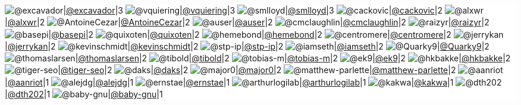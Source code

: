 <img class='float-left rounded-1' src='https://avatars.githubusercontent.com/u/299386?v=4' width='36' height='36' alt='@excavador'>|[@excavador](https://github.com/excavador)|3
<img class='float-left rounded-1' src='https://avatars.githubusercontent.com/u/21147643?v=4' width='36' height='36' alt='@vquiering'>|[@vquiering](https://github.com/vquiering)|3
<img class='float-left rounded-1' src='https://avatars.githubusercontent.com/u/2377054?v=4' width='36' height='36' alt='@smlloyd'>|[@smlloyd](https://github.com/smlloyd)|3
<img class='float-left rounded-1' src='https://avatars.githubusercontent.com/u/3280630?v=4' width='36' height='36' alt='@cackovic'>|[@cackovic](https://github.com/cackovic)|2
<img class='float-left rounded-1' src='https://avatars.githubusercontent.com/u/1920805?v=4' width='36' height='36' alt='@alxwr'>|[@alxwr](https://github.com/alxwr)|2
<img class='float-left rounded-1' src='https://avatars.githubusercontent.com/u/499018?v=4' width='36' height='36' alt='@AntoineCezar'>|[@AntoineCezar](https://github.com/AntoineCezar)|2
<img class='float-left rounded-1' src='https://avatars.githubusercontent.com/u/529?v=4' width='36' height='36' alt='@auser'>|[@auser](https://github.com/auser)|2
<img class='float-left rounded-1' src='https://avatars.githubusercontent.com/u/1061109?v=4' width='36' height='36' alt='@cmclaughlin'>|[@cmclaughlin](https://github.com/cmclaughlin)|2
<img class='float-left rounded-1' src='https://avatars.githubusercontent.com/u/108399?v=4' width='36' height='36' alt='@raizyr'>|[@raizyr](https://github.com/raizyr)|2
<img class='float-left rounded-1' src='https://avatars.githubusercontent.com/u/702318?v=4' width='36' height='36' alt='@basepi'>|[@basepi](https://github.com/basepi)|2
<img class='float-left rounded-1' src='https://avatars.githubusercontent.com/u/63675?v=4' width='36' height='36' alt='@quixoten'>|[@quixoten](https://github.com/quixoten)|2
<img class='float-left rounded-1' src='https://avatars.githubusercontent.com/u/424218?v=4' width='36' height='36' alt='@hemebond'>|[@hemebond](https://github.com/hemebond)|2
<img class='float-left rounded-1' src='https://avatars.githubusercontent.com/u/543423?v=4' width='36' height='36' alt='@centromere'>|[@centromere](https://github.com/centromere)|2
<img class='float-left rounded-1' src='https://avatars.githubusercontent.com/u/377632?v=4' width='36' height='36' alt='@jerrykan'>|[@jerrykan](https://github.com/jerrykan)|2
<img class='float-left rounded-1' src='https://avatars.githubusercontent.com/u/489058?v=4' width='36' height='36' alt='@kevinschmidt'>|[@kevinschmidt](https://github.com/kevinschmidt)|2
<img class='float-left rounded-1' src='https://avatars.githubusercontent.com/u/3768412?v=4' width='36' height='36' alt='@stp-ip'>|[@stp-ip](https://github.com/stp-ip)|2
<img class='float-left rounded-1' src='https://avatars.githubusercontent.com/u/131665?v=4' width='36' height='36' alt='@iamseth'>|[@iamseth](https://github.com/iamseth)|2
<img class='float-left rounded-1' src='https://avatars.githubusercontent.com/u/8000667?v=4' width='36' height='36' alt='@Quarky9'>|[@Quarky9](https://github.com/Quarky9)|2
<img class='float-left rounded-1' src='https://avatars.githubusercontent.com/u/3289640?v=4' width='36' height='36' alt='@thomaslarsen'>|[@thomaslarsen](https://github.com/thomaslarsen)|2
<img class='float-left rounded-1' src='https://avatars.githubusercontent.com/u/1974659?v=4' width='36' height='36' alt='@tibold'>|[@tibold](https://github.com/tibold)|2
<img class='float-left rounded-1' src='https://avatars.githubusercontent.com/u/3762852?v=4' width='36' height='36' alt='@tobias-m'>|[@tobias-m](https://github.com/tobias-m)|2
<img class='float-left rounded-1' src='https://avatars.githubusercontent.com/u/17393048?v=4' width='36' height='36' alt='@ek9'>|[@ek9](https://github.com/ek9)|2
<img class='float-left rounded-1' src='https://avatars.githubusercontent.com/u/13768037?v=4' width='36' height='36' alt='@hkbakke'>|[@hkbakke](https://github.com/hkbakke)|2
<img class='float-left rounded-1' src='https://avatars.githubusercontent.com/u/398720?v=4' width='36' height='36' alt='@tiger-seo'>|[@tiger-seo](https://github.com/tiger-seo)|2
<img class='float-left rounded-1' src='https://avatars.githubusercontent.com/u/52996?v=4' width='36' height='36' alt='@daks'>|[@daks](https://github.com/daks)|2
<img class='float-left rounded-1' src='https://avatars.githubusercontent.com/u/5922290?v=4' width='36' height='36' alt='@major0'>|[@major0](https://github.com/major0)|2
<img class='float-left rounded-1' src='https://avatars.githubusercontent.com/u/2061751?v=4' width='36' height='36' alt='@matthew-parlette'>|[@matthew-parlette](https://github.com/matthew-parlette)|2
<img class='float-left rounded-1' src='https://avatars.githubusercontent.com/u/8395913?v=4' width='36' height='36' alt='@aanriot'>|[@aanriot](https://github.com/aanriot)|1
<img class='float-left rounded-1' src='https://avatars.githubusercontent.com/u/9849167?v=4' width='36' height='36' alt='@alejdg'>|[@alejdg](https://github.com/alejdg)|1
<img class='float-left rounded-1' src='https://avatars.githubusercontent.com/u/3441274?v=4' width='36' height='36' alt='@ernstae'>|[@ernstae](https://github.com/ernstae)|1
<img class='float-left rounded-1' src='https://avatars.githubusercontent.com/u/445200?v=4' width='36' height='36' alt='@arthurlogilab'>|[@arthurlogilab](https://github.com/arthurlogilab)|1
<img class='float-left rounded-1' src='https://avatars.githubusercontent.com/u/3058109?v=4' width='36' height='36' alt='@kakwa'>|[@kakwa](https://github.com/kakwa)|1
<img class='float-left rounded-1' src='https://avatars.githubusercontent.com/u/1136182?v=4' width='36' height='36' alt='@dth202'>|[@dth202](https://github.com/dth202)|1
<img class='float-left rounded-1' src='https://avatars.githubusercontent.com/u/1233212?v=4' width='36' height='36' alt='@baby-gnu'>|[@baby-gnu](https://github.com/baby-gnu)|1